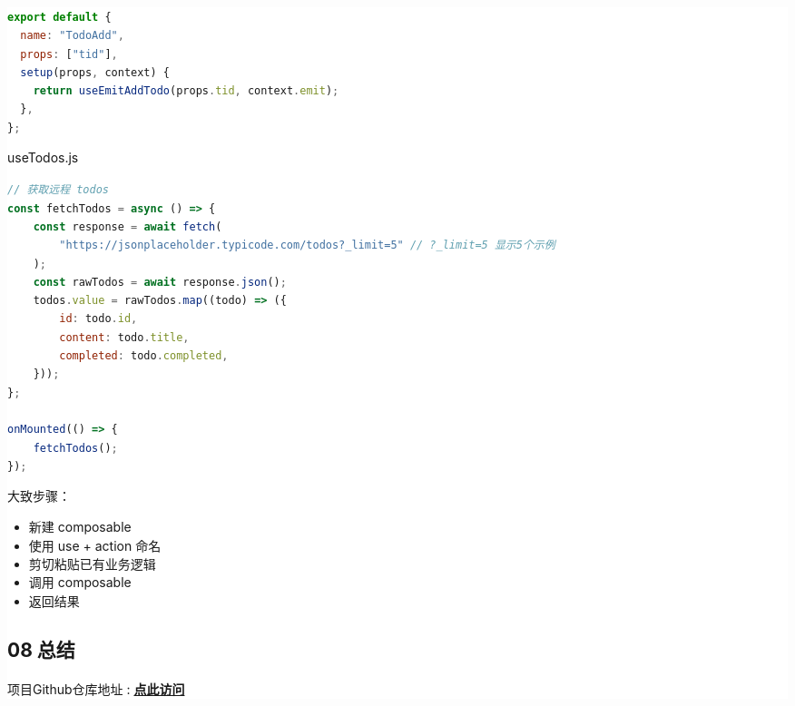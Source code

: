 ```javascript
export default {
  name: "TodoAdd",
  props: ["tid"],
  setup(props, context) {
    return useEmitAddTodo(props.tid, context.emit);
  },
};
```

useTodos.js

```javascript
// 获取远程 todos
const fetchTodos = async () => {
	const response = await fetch(
		"https://jsonplaceholder.typicode.com/todos?_limit=5" // ?_limit=5 显示5个示例
	);
	const rawTodos = await response.json();
	todos.value = rawTodos.map((todo) => ({
		id: todo.id,
		content: todo.title,
		completed: todo.completed,
	}));
};

onMounted(() => {
	fetchTodos();
});
```

大致步骤：

- 新建 composable
- 使用 use + action 命名
- 剪切粘贴已有业务逻辑
- 调用 composable
- 返回结果

## 08 总结

<iframe src="//player.bilibili.com/player.html?aid=797667221&bvid=BV1wy4y1k7Lr&cid=253041715&page=8" scrolling="no" border="0" frameborder="no" framespacing="0" width="600" height="600" allowfullscreen="true"> </iframe>

 

项目Github仓库地址 :  [**点此访问**](https://github.com/YancyQi2002/todo-app)
